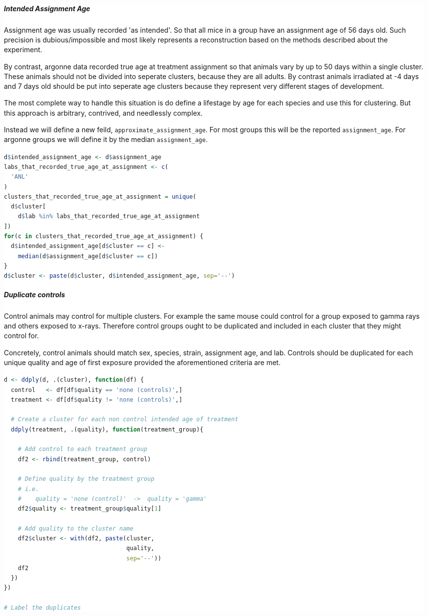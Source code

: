 ##### Intended Assignment Age
Assignment age was usually recorded 'as intended'.  So that all mice in a group have an assignment age of 56 days old.  Such precision is dubious/impossible and most likely represents a reconstruction based on the methods described about the experiment.

By contrast, argonne data recorded true age at treatment assignment so that animals vary by up to 50 days within a single cluster.  These animals should not be divided into seperate clusters, because they are all adults.  By contrast animals irradiated at -4 days and 7 days old should be put into seperate age clusters because they represent very different stages of development.

The most complete way to handle this situation is do define a lifestage by age for each species and use this for clustering.  But this approach is arbitrary, contrived, and needlessly complex.

Instead we will define a new feild, `approximate_assignment_age`.  For most groups this will be the reported `assignment_age`.  For argonne groups we will define it by the median `assignment_age`.


```r
d$intended_assignment_age <- d$assignment_age
labs_that_recorded_true_age_at_assignment <- c(
  'ANL'
)
clusters_that_recorded_true_age_at_assignment = unique(
  d$cluster[
    d$lab %in% labs_that_recorded_true_age_at_assignment
])
for(c in clusters_that_recorded_true_age_at_assignment) {
  d$intended_assignment_age[d$cluster == c] <-
    median(d$assignment_age[d$cluster == c])
}
d$cluster <- paste(d$cluster, d$intended_assignment_age, sep='--')
```

##### Duplicate controls
Control animals may control for multiple clusters.  For example the same mouse could control for a group exposed to gamma rays and others exposed to x-rays.  Therefore control groups ought to be duplicated and included in each cluster that they might control for.

Concretely, control animals should match sex, species, strain, assignment age, and lab.  Controls should be duplicated for each unique quality and age of first exposure provided the aforementioned criteria are met.


```r
d <- ddply(d, .(cluster), function(df) {
  control   <- df[df$quality == 'none (controls)',]
  treatment <- df[df$quality != 'none (controls)',]

  # Create a cluster for each non control intended age of treatment
  ddply(treatment, .(quality), function(treatment_group){

    # Add control to each treatment group
    df2 <- rbind(treatment_group, control)

    # Define quality by the treatment group
    # i.e.
    #    quality = 'none (control)'  ->  quality = 'gamma'
    df2$quality <- treatment_group$quality[1]

    # Add quality to the cluster name
    df2$cluster <- with(df2, paste(cluster,
                                   quality,
                                   sep='--'))
    df2
  })
})

# Label the duplicates
```

[public link]: http://rpubs.com/benjaminhaley/ddref
[code link]: https://github.com/benjaminhaley/janus/blob/master/scripts/exp/ddref.Rmd
[lss]: http://rerf.jp/library/dl_e/lss14_document.pdf
[BEIR VII pg 254]: http://www.nap.edu/openbook.php?record_id=11340&page=254
[10B2-citation]: http://www.nap.edu/openbook.php?record_id=11340&page=258
[10B2-image]: http://dl.dropbox.com/u/1131693/bloodrop/10B2.jpg
[ungrouped]: http://dl.dropbox.com/u/1131693/bloodrop/10b3_temp_before.png
[grouped]: http://dl.dropbox.com/u/1131693/bloodrop/10b3_temp_png.png
[10B3-citation]: http://www.nap.edu/openbook.php?record_id=11340&page=257
[10B3-image]: http://dl.dropbox.com/u/1131693/bloodrop/10B3.jpg
[overlay]: http://dl.dropbox.com/u/1131693/bloodrop/10b3_temp_png.png
[wo-intercept]: http://dl.dropbox.com/u/1131693/bloodrop/Screenshot_2014-05-21_16_45_53_png_-_Dropbox.png
[10B4-citation]: http://www.nap.edu/openbook.php?record_id=11340&page=258
[10B4-image]: http://dl.dropbox.com/u/1131693/bloodrop/10B4.jpg
[table-10-2-citation]: http://www.nap.edu/openbook.php?record_id=11340&page=250
[table-10-2-image]: http://dl.dropbox.com/u/1131693/bloodrop/table%2010-2.png
[10-2-citation]: http://www.nap.edu/openbook.php?record_id=11340&page=248
[10-2-image]: http://dl.dropbox.com/u/1131693/bloodrop/10-2.jpg
[10-3-citation]: http://www.nap.edu/openbook.php?record_id=11340&page=249
[10-3-image]: http://dl.dropbox.com/u/1131693/bloodrop/10-3.jpg
[table-10-2-citation]: http://www.nap.edu/openbook.php?record_id=11340&page=250
[table-10-2-image]: http://dl.dropbox.com/u/1131693/bloodrop/table%2010-2.png
[10-3-citation]: http://www.nap.edu/openbook.php?record_id=11340&page=249
[10-3-image]: http://dl.dropbox.com/u/1131693/bloodrop/10-3.jpg
[table-10-2-citation]: http://www.nap.edu/openbook.php?record_id=11340&page=250
[table-10-2-image]: http://dl.dropbox.com/u/1131693/bloodrop/table%2010-2.png
